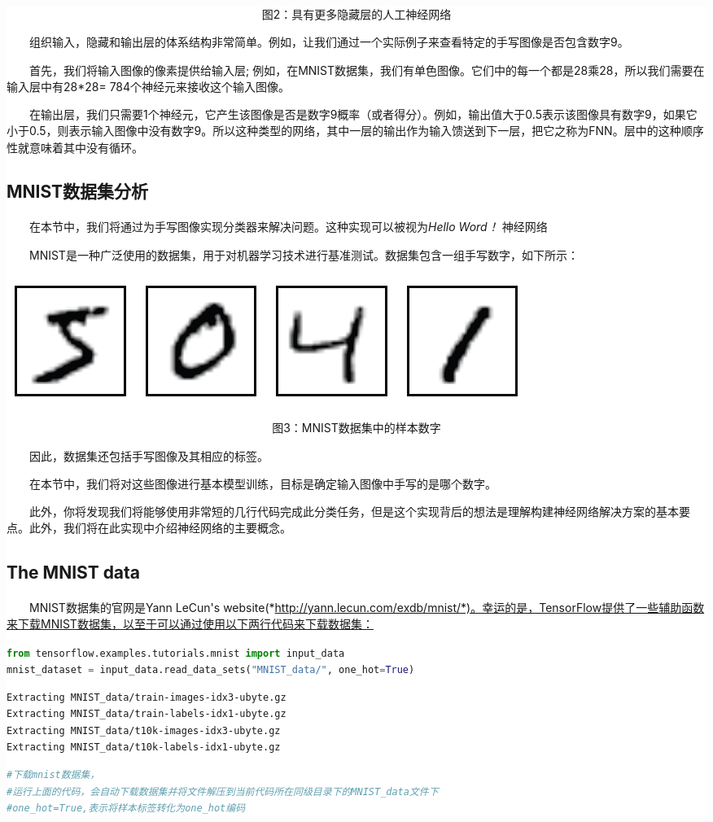 <center>图2：具有更多隐藏层的人工神经网络</center> 

&#8195;&#8195;组织输入，隐藏和输出层的体系结构非常简单。例如，让我们通过一个实际例子来查看特定的手写图像是否包含数字9。

&#8195;&#8195;首先，我们将输入图像的像素提供给输入层; 例如，在MNIST数据集，我们有单色图像。它们中的每一个都是28乘28，所以我们需要在输入层中有28*28= 784个神经元来接收这个输入图像。

&#8195;&#8195;在输出层，我们只需要1个神经元，它产生该图像是否是数字9概率（或者得分）。例如，输出值大于0.5表示该图像具有数字9，如果它小于0.5，则表示输入图像中没有数字9。所以这种类型的网络，其中一层的输出作为输入馈送到下一层，把它之称为FNN。层中的这种顺序性就意味着其中没有循环。

## MNIST数据集分析

&#8195;&#8195;在本节中，我们将通过为手写图像实现分类器来解决问题。这种实现可以被视为*Hello Word！* 神经网络

&#8195;&#8195;MNIST是一种广泛使用的数据集，用于对机器学习技术进行基准测试。数据集包含一组手写数字，如下所示：

![image.png](./3.png)

<center>图3：MNIST数据集中的样本数字</center> 

&#8195;&#8195;因此，数据集还包括手写图像及其相应的标签。

&#8195;&#8195;在本节中，我们将对这些图像进行基本模型训练，目标是确定输入图像中手写的是哪个数字。

&#8195;&#8195;此外，你将发现我们将能够使用非常短的几行代码完成此分类任务，但是这个实现背后的想法是理解构建神经网络解决方案的基本要点。此外，我们将在此实现中介绍神经网络的主要概念。

## The MNIST data

&#8195;&#8195;MNIST数据集的官网是Yann LeCun's website(*http://yann.lecun.com/exdb/mnist/*)。幸运的是，TensorFlow提供了一些辅助函数来下载MNIST数据集，以至于可以通过使用以下两行代码来下载数据集：


```python
from tensorflow.examples.tutorials.mnist import input_data
mnist_dataset = input_data.read_data_sets("MNIST_data/", one_hot=True)
```

    Extracting MNIST_data/train-images-idx3-ubyte.gz
    Extracting MNIST_data/train-labels-idx1-ubyte.gz
    Extracting MNIST_data/t10k-images-idx3-ubyte.gz
    Extracting MNIST_data/t10k-labels-idx1-ubyte.gz
    


```python
#下载mnist数据集，
#运行上面的代码，会自动下载数据集并将文件解压到当前代码所在同级目录下的MNIST_data文件下
#one_hot=True,表示将样本标签转化为one_hot编码
```
